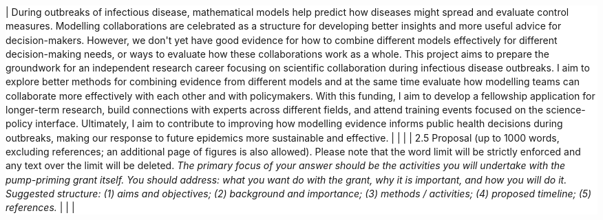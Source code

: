 | During outbreaks of infectious disease, mathematical models help predict how diseases might spread and evaluate control measures. Modelling collaborations are celebrated as a structure for developing better insights and more useful advice for decision-makers. However, we don't yet have good evidence for how to combine different models effectively for different decision-making needs, or ways to evaluate how these collaborations work as a whole. This project aims to prepare the groundwork for an independent research career focusing on scientific collaboration during infectious disease outbreaks. I aim to explore better methods for combining evidence from different models and at the same time evaluate how modelling teams can collaborate more effectively with each other and with policymakers. With this funding, I aim to develop a fellowship application for longer-term research, build connections with experts across different fields, and attend training events focused on the science-policy interface. Ultimately, I aim to contribute to improving how modelling evidence informs public health decisions during outbreaks, making our response to future epidemics more sustainable and effective.  |  |  |
| 2.5 Proposal (up to 1000 words, excluding references; an additional page of figures is also allowed). Please note that the word limit will be strictly enforced and any text over the limit will be deleted. *The primary focus of your answer should be the activities you will undertake with the pump-priming grant itself. You should address: what you want do with the grant, why it is important, and how you will do it. Suggested structure: (1) aims and objectives; (2) background and importance; (3) methods / activities; (4) proposed timeline; (5) references.*  |  |  |